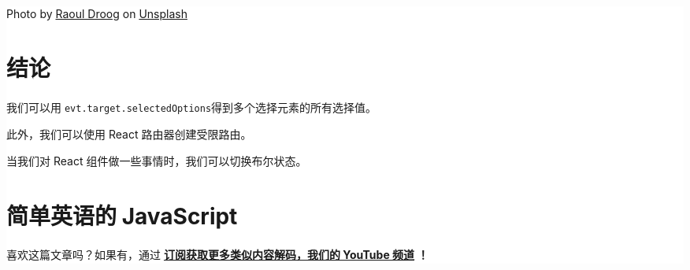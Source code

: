 Photo by [Raoul Droog](https://unsplash.com/@raouldroog?utm_source=medium&utm_medium=referral) on [Unsplash](https://unsplash.com?utm_source=medium&utm_medium=referral)

# 结论

我们可以用 `evt.target.selectedOptions`得到多个选择元素的所有选择值。

此外，我们可以使用 React 路由器创建受限路由。

当我们对 React 组件做一些事情时，我们可以切换布尔状态。

# 简单英语的 JavaScript

喜欢这篇文章吗？如果有，通过 [**订阅获取更多类似内容解码，我们的 YouTube 频道**](https://www.youtube.com/channel/UCtipWUghju290NWcn8jhyAw) **！**